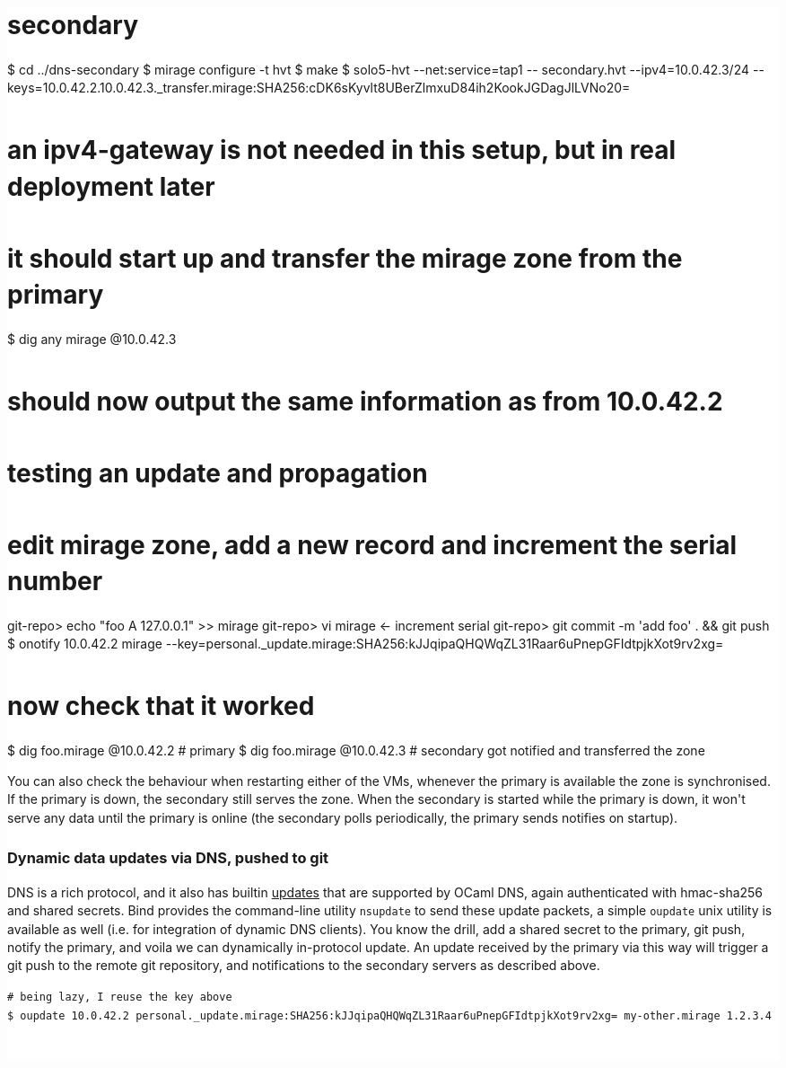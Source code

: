 # secondary
$ cd ../dns-secondary
$ mirage configure -t hvt
$ make
$ solo5-hvt --net:service=tap1 -- secondary.hvt --ipv4=10.0.42.3/24 --keys=10.0.42.2.10.0.42.3._transfer.mirage:SHA256:cDK6sKyvlt8UBerZlmxuD84ih2KookJGDagJlLVNo20=
# an ipv4-gateway is not needed in this setup, but in real deployment later
# it should start up and transfer the mirage zone from the primary

$ dig any mirage @10.0.42.3
# should now output the same information as from 10.0.42.2

# testing an update and propagation
# edit mirage zone, add a new record and increment the serial number
git-repo&gt; echo "foo A 127.0.0.1" &gt;&gt; mirage
git-repo&gt; vi mirage &lt;- increment serial
git-repo&gt; git commit -m 'add foo' . &amp;&amp; git push
$ onotify 10.0.42.2 mirage --key=personal._update.mirage:SHA256:kJJqipaQHQWqZL31Raar6uPnepGFIdtpjkXot9rv2xg=

# now check that it worked
$ dig foo.mirage @10.0.42.2 # primary
$ dig foo.mirage @10.0.42.3 # secondary got notified and transferred the zone
</code></pre>
<p>You can also check the behaviour when restarting either of the VMs, whenever the primary is available the zone is synchronised. If the primary is down, the secondary still serves the zone. When the secondary is started while the primary is down, it won't serve any data until the primary is online (the secondary polls periodically, the primary sends notifies on startup).</p>
<h3>Dynamic data updates via DNS, pushed to git</h3>
<p>DNS is a rich protocol, and it also has builtin <a href="https://tools.ietf.org/html/rfc2136">updates</a> that are supported by OCaml DNS, again authenticated with hmac-sha256 and shared secrets. Bind provides the command-line utility <code>nsupdate</code> to send these update packets, a simple <code>oupdate</code> unix utility is available as well (i.e. for integration of dynamic DNS clients). You know the drill, add a shared secret to the primary, git push, notify the primary, and voila we can dynamically in-protocol update. An update received by the primary via this way will trigger a git push to the remote git repository, and notifications to the secondary servers as described above.</p>
<pre><code class="language-shell"># being lazy, I reuse the key above
$ oupdate 10.0.42.2 personal._update.mirage:SHA256:kJJqipaQHQWqZL31Raar6uPnepGFIdtpjkXot9rv2xg= my-other.mirage 1.2.3.4
